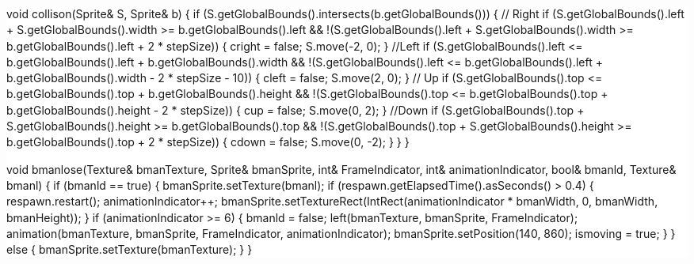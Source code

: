 
void collison(Sprite& S, Sprite& b)
{
	if (S.getGlobalBounds().intersects(b.getGlobalBounds())) {
		// Right
		if (S.getGlobalBounds().left + S.getGlobalBounds().width >= b.getGlobalBounds().left &&
			!(S.getGlobalBounds().left + S.getGlobalBounds().width >= b.getGlobalBounds().left + 2 * stepSize)) {
			cright = false;
			S.move(-2, 0);
		}
		//Left
		if (S.getGlobalBounds().left <= b.getGlobalBounds().left + b.getGlobalBounds().width &&
			!(S.getGlobalBounds().left <= b.getGlobalBounds().left + b.getGlobalBounds().width - 2 * stepSize - 10)) {
			cleft = false;
			S.move(2, 0);
		}
		// Up
		if (S.getGlobalBounds().top <= b.getGlobalBounds().top + b.getGlobalBounds().height &&
			!(S.getGlobalBounds().top <= b.getGlobalBounds().top + b.getGlobalBounds().height - 2 * stepSize)) {
			cup = false;
			S.move(0, 2);
		}
		//Down
		if (S.getGlobalBounds().top + S.getGlobalBounds().height >= b.getGlobalBounds().top &&
			!(S.getGlobalBounds().top + S.getGlobalBounds().height >= b.getGlobalBounds().top + 2 * stepSize)) {
			cdown = false;
			S.move(0, -2);
		}
	}
}

void bmanlose(Texture& bmanTexture, Sprite& bmanSprite, int& FrameIndicator, int& animationIndicator, bool& bmanld, Texture& bmanl) {
	if (bmanld == true) {
		bmanSprite.setTexture(bmanl);
		if (respawn.getElapsedTime().asSeconds() > 0.4) {
			respawn.restart();
			animationIndicator++;
			bmanSprite.setTextureRect(IntRect(animationIndicator * bmanWidth, 0, bmanWidth, bmanHeight));
		}
		if (animationIndicator >= 6) {
			bmanld = false;
			left(bmanTexture, bmanSprite, FrameIndicator);
			animation(bmanTexture, bmanSprite, FrameIndicator, animationIndicator);
			bmanSprite.setPosition(140, 860);
			ismoving = true;
		}
	}
	else {
		bmanSprite.setTexture(bmanTexture);
	}
}
